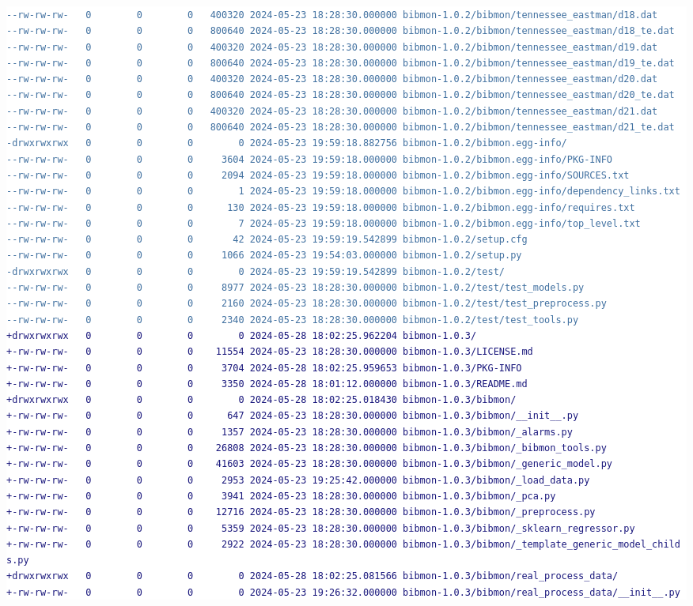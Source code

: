 ```diff
--rw-rw-rw-   0        0        0   400320 2024-05-23 18:28:30.000000 bibmon-1.0.2/bibmon/tennessee_eastman/d18.dat
--rw-rw-rw-   0        0        0   800640 2024-05-23 18:28:30.000000 bibmon-1.0.2/bibmon/tennessee_eastman/d18_te.dat
--rw-rw-rw-   0        0        0   400320 2024-05-23 18:28:30.000000 bibmon-1.0.2/bibmon/tennessee_eastman/d19.dat
--rw-rw-rw-   0        0        0   800640 2024-05-23 18:28:30.000000 bibmon-1.0.2/bibmon/tennessee_eastman/d19_te.dat
--rw-rw-rw-   0        0        0   400320 2024-05-23 18:28:30.000000 bibmon-1.0.2/bibmon/tennessee_eastman/d20.dat
--rw-rw-rw-   0        0        0   800640 2024-05-23 18:28:30.000000 bibmon-1.0.2/bibmon/tennessee_eastman/d20_te.dat
--rw-rw-rw-   0        0        0   400320 2024-05-23 18:28:30.000000 bibmon-1.0.2/bibmon/tennessee_eastman/d21.dat
--rw-rw-rw-   0        0        0   800640 2024-05-23 18:28:30.000000 bibmon-1.0.2/bibmon/tennessee_eastman/d21_te.dat
-drwxrwxrwx   0        0        0        0 2024-05-23 19:59:18.882756 bibmon-1.0.2/bibmon.egg-info/
--rw-rw-rw-   0        0        0     3604 2024-05-23 19:59:18.000000 bibmon-1.0.2/bibmon.egg-info/PKG-INFO
--rw-rw-rw-   0        0        0     2094 2024-05-23 19:59:18.000000 bibmon-1.0.2/bibmon.egg-info/SOURCES.txt
--rw-rw-rw-   0        0        0        1 2024-05-23 19:59:18.000000 bibmon-1.0.2/bibmon.egg-info/dependency_links.txt
--rw-rw-rw-   0        0        0      130 2024-05-23 19:59:18.000000 bibmon-1.0.2/bibmon.egg-info/requires.txt
--rw-rw-rw-   0        0        0        7 2024-05-23 19:59:18.000000 bibmon-1.0.2/bibmon.egg-info/top_level.txt
--rw-rw-rw-   0        0        0       42 2024-05-23 19:59:19.542899 bibmon-1.0.2/setup.cfg
--rw-rw-rw-   0        0        0     1066 2024-05-23 19:54:03.000000 bibmon-1.0.2/setup.py
-drwxrwxrwx   0        0        0        0 2024-05-23 19:59:19.542899 bibmon-1.0.2/test/
--rw-rw-rw-   0        0        0     8977 2024-05-23 18:28:30.000000 bibmon-1.0.2/test/test_models.py
--rw-rw-rw-   0        0        0     2160 2024-05-23 18:28:30.000000 bibmon-1.0.2/test/test_preprocess.py
--rw-rw-rw-   0        0        0     2340 2024-05-23 18:28:30.000000 bibmon-1.0.2/test/test_tools.py
+drwxrwxrwx   0        0        0        0 2024-05-28 18:02:25.962204 bibmon-1.0.3/
+-rw-rw-rw-   0        0        0    11554 2024-05-23 18:28:30.000000 bibmon-1.0.3/LICENSE.md
+-rw-rw-rw-   0        0        0     3704 2024-05-28 18:02:25.959653 bibmon-1.0.3/PKG-INFO
+-rw-rw-rw-   0        0        0     3350 2024-05-28 18:01:12.000000 bibmon-1.0.3/README.md
+drwxrwxrwx   0        0        0        0 2024-05-28 18:02:25.018430 bibmon-1.0.3/bibmon/
+-rw-rw-rw-   0        0        0      647 2024-05-23 18:28:30.000000 bibmon-1.0.3/bibmon/__init__.py
+-rw-rw-rw-   0        0        0     1357 2024-05-23 18:28:30.000000 bibmon-1.0.3/bibmon/_alarms.py
+-rw-rw-rw-   0        0        0    26808 2024-05-23 18:28:30.000000 bibmon-1.0.3/bibmon/_bibmon_tools.py
+-rw-rw-rw-   0        0        0    41603 2024-05-23 18:28:30.000000 bibmon-1.0.3/bibmon/_generic_model.py
+-rw-rw-rw-   0        0        0     2953 2024-05-23 19:25:42.000000 bibmon-1.0.3/bibmon/_load_data.py
+-rw-rw-rw-   0        0        0     3941 2024-05-23 18:28:30.000000 bibmon-1.0.3/bibmon/_pca.py
+-rw-rw-rw-   0        0        0    12716 2024-05-23 18:28:30.000000 bibmon-1.0.3/bibmon/_preprocess.py
+-rw-rw-rw-   0        0        0     5359 2024-05-23 18:28:30.000000 bibmon-1.0.3/bibmon/_sklearn_regressor.py
+-rw-rw-rw-   0        0        0     2922 2024-05-23 18:28:30.000000 bibmon-1.0.3/bibmon/_template_generic_model_childs.py
+drwxrwxrwx   0        0        0        0 2024-05-28 18:02:25.081566 bibmon-1.0.3/bibmon/real_process_data/
+-rw-rw-rw-   0        0        0        0 2024-05-23 19:26:32.000000 bibmon-1.0.3/bibmon/real_process_data/__init__.py
```